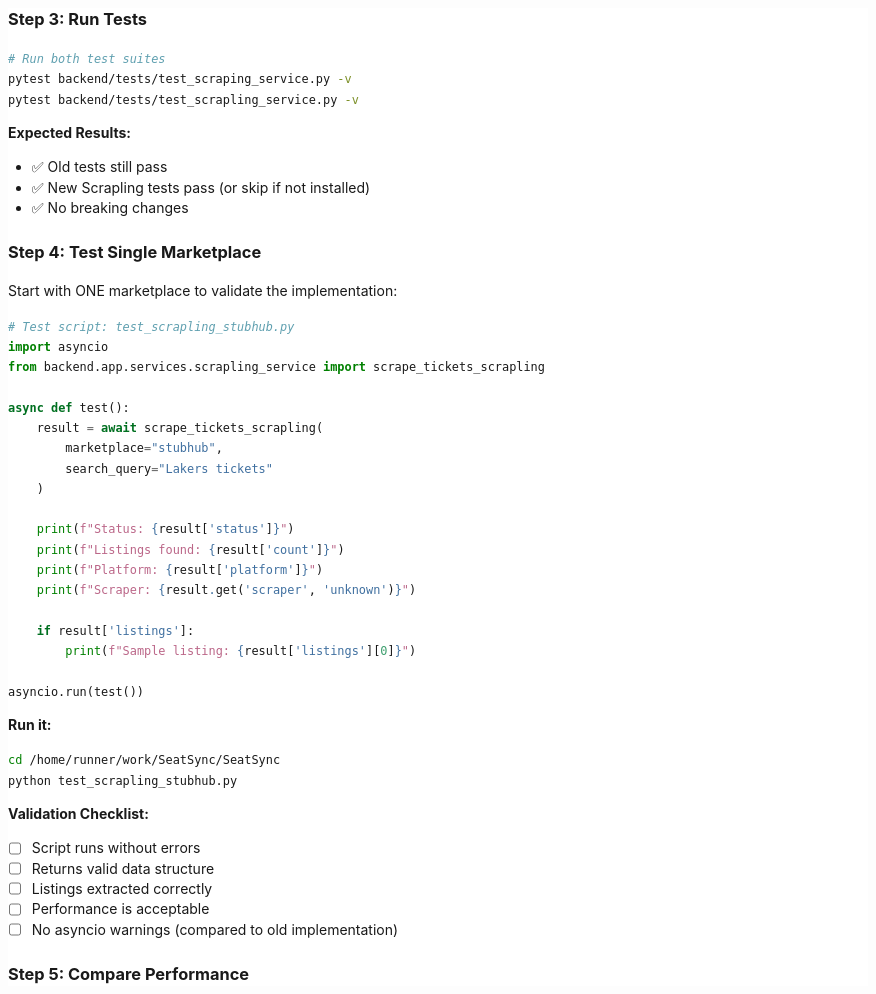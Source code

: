 ### Step 3: Run Tests

```bash
# Run both test suites
pytest backend/tests/test_scraping_service.py -v
pytest backend/tests/test_scrapling_service.py -v
```

**Expected Results:**
- ✅ Old tests still pass
- ✅ New Scrapling tests pass (or skip if not installed)
- ✅ No breaking changes

### Step 4: Test Single Marketplace

Start with ONE marketplace to validate the implementation:

```python
# Test script: test_scrapling_stubhub.py
import asyncio
from backend.app.services.scrapling_service import scrape_tickets_scrapling

async def test():
    result = await scrape_tickets_scrapling(
        marketplace="stubhub",
        search_query="Lakers tickets"
    )
    
    print(f"Status: {result['status']}")
    print(f"Listings found: {result['count']}")
    print(f"Platform: {result['platform']}")
    print(f"Scraper: {result.get('scraper', 'unknown')}")
    
    if result['listings']:
        print(f"Sample listing: {result['listings'][0]}")

asyncio.run(test())
```

**Run it:**
```bash
cd /home/runner/work/SeatSync/SeatSync
python test_scrapling_stubhub.py
```

**Validation Checklist:**
- [ ] Script runs without errors
- [ ] Returns valid data structure
- [ ] Listings extracted correctly
- [ ] Performance is acceptable
- [ ] No asyncio warnings (compared to old implementation)

### Step 5: Compare Performance
